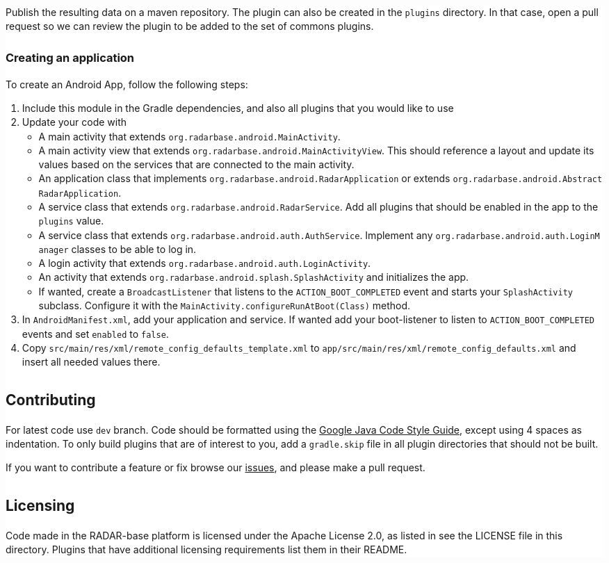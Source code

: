 Publish the resulting data on a maven repository. The plugin can also be created in the `plugins` directory. In that case, open a pull request so we can review the plugin to be added to the set of commons plugins.

### Creating an application

To create an Android App, follow the following steps:

1. Include this module in the Gradle dependencies, and also all plugins that you would like to use
2. Update your code with
     - A main activity that extends `org.radarbase.android.MainActivity`.
     - A main activity view that extends `org.radarbase.android.MainActivityView`. This should reference a layout and update its values based on the services that are connected to the main activity.
     - An application class that implements `org.radarbase.android.RadarApplication` or extends `org.radarbase.android.AbstractRadarApplication`.
     - A service class that extends `org.radarbase.android.RadarService`. Add all plugins that should be enabled in the app to the `plugins` value.
     - A service class that extends `org.radarbase.android.auth.AuthService`. Implement any `org.radarbase.android.auth.LoginManager` classes to be able to log in.
     - A login activity that extends `org.radarbase.android.auth.LoginActivity`.
     - An activity that extends `org.radarbase.android.splash.SplashActivity` and initializes the app. 
     - If wanted, create a `BroadcastListener` that listens to the `ACTION_BOOT_COMPLETED` event and starts your `SplashActivity` subclass. Configure it with the `MainActivity.configureRunAtBoot(Class)` method.
3. In `AndroidManifest.xml`, add your application and service. If wanted add your boot-listener to listen to `ACTION_BOOT_COMPLETED` events and set `enabled` to `false`.
4. Copy `src/main/res/xml/remote_config_defaults_template.xml` to `app/src/main/res/xml/remote_config_defaults.xml` and insert all needed values there.

## Contributing

For latest code use `dev` branch. Code should be formatted using the [Google Java Code Style Guide](https://google.github.io/styleguide/javaguide.html), except using 4 spaces as indentation.
To only build plugins that are of interest to you, add a `gradle.skip` file in all plugin directories that should not be built.

If you want to contribute a feature or fix browse our [issues](https://github.com/RADAR-base/radar-commons-android/issues), and please make a pull request.

## Licensing

Code made in the RADAR-base platform is licensed under the Apache License 2.0, as listed in see the LICENSE file in this directory. Plugins that have additional licensing requirements list them in their README.
